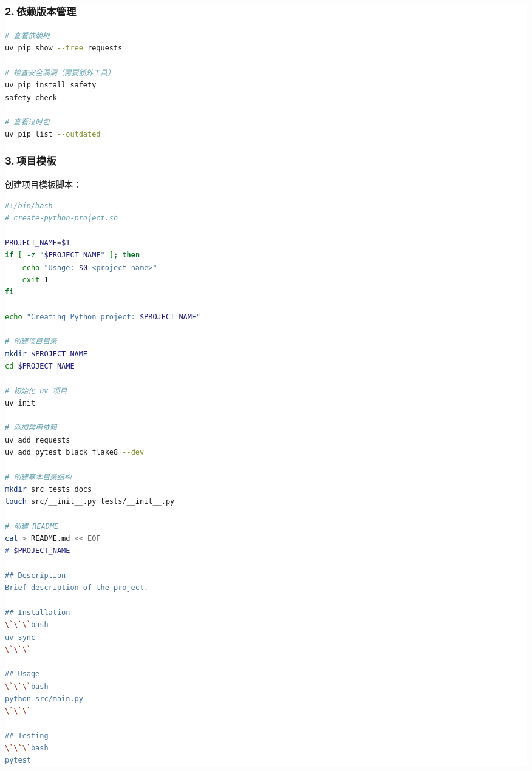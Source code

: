 ### 2. 依赖版本管理

```bash
# 查看依赖树
uv pip show --tree requests

# 检查安全漏洞（需要额外工具）
uv pip install safety
safety check

# 查看过时包
uv pip list --outdated
```

### 3. 项目模板

创建项目模板脚本：

```bash
#!/bin/bash
# create-python-project.sh

PROJECT_NAME=$1
if [ -z "$PROJECT_NAME" ]; then
    echo "Usage: $0 <project-name>"
    exit 1
fi

echo "Creating Python project: $PROJECT_NAME"

# 创建项目目录
mkdir $PROJECT_NAME
cd $PROJECT_NAME

# 初始化 uv 项目
uv init

# 添加常用依赖
uv add requests
uv add pytest black flake8 --dev

# 创建基本目录结构
mkdir src tests docs
touch src/__init__.py tests/__init__.py

# 创建 README
cat > README.md << EOF
# $PROJECT_NAME

## Description
Brief description of the project.

## Installation
\`\`\`bash
uv sync
\`\`\`

## Usage
\`\`\`bash
python src/main.py
\`\`\`

## Testing
\`\`\`bash
pytest
```